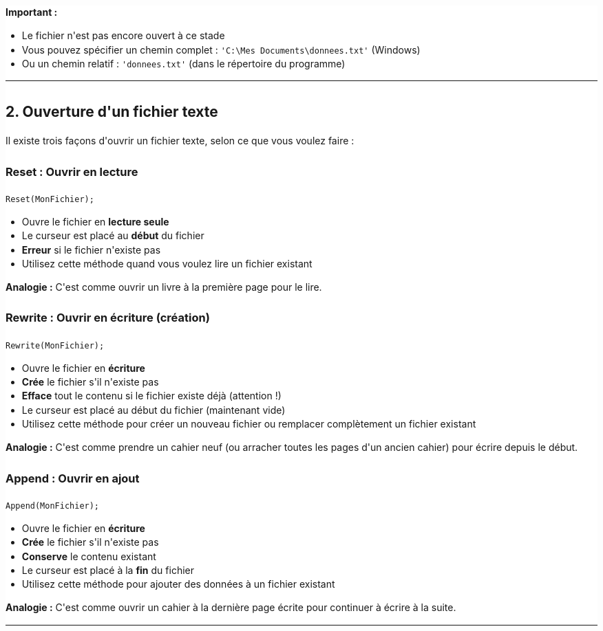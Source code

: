 **Important :**
- Le fichier n'est pas encore ouvert à ce stade
- Vous pouvez spécifier un chemin complet : `'C:\Mes Documents\donnees.txt'` (Windows)
- Ou un chemin relatif : `'donnees.txt'` (dans le répertoire du programme)

---

## 2. Ouverture d'un fichier texte

Il existe trois façons d'ouvrir un fichier texte, selon ce que vous voulez faire :

### Reset : Ouvrir en lecture

```pascal
Reset(MonFichier);
```

- Ouvre le fichier en **lecture seule**
- Le curseur est placé au **début** du fichier
- **Erreur** si le fichier n'existe pas
- Utilisez cette méthode quand vous voulez lire un fichier existant

**Analogie :** C'est comme ouvrir un livre à la première page pour le lire.

### Rewrite : Ouvrir en écriture (création)

```pascal
Rewrite(MonFichier);
```

- Ouvre le fichier en **écriture**
- **Crée** le fichier s'il n'existe pas
- **Efface** tout le contenu si le fichier existe déjà (attention !)
- Le curseur est placé au début du fichier (maintenant vide)
- Utilisez cette méthode pour créer un nouveau fichier ou remplacer complètement un fichier existant

**Analogie :** C'est comme prendre un cahier neuf (ou arracher toutes les pages d'un ancien cahier) pour écrire depuis le début.

### Append : Ouvrir en ajout

```pascal
Append(MonFichier);
```

- Ouvre le fichier en **écriture**
- **Crée** le fichier s'il n'existe pas
- **Conserve** le contenu existant
- Le curseur est placé à la **fin** du fichier
- Utilisez cette méthode pour ajouter des données à un fichier existant

**Analogie :** C'est comme ouvrir un cahier à la dernière page écrite pour continuer à écrire à la suite.

---

